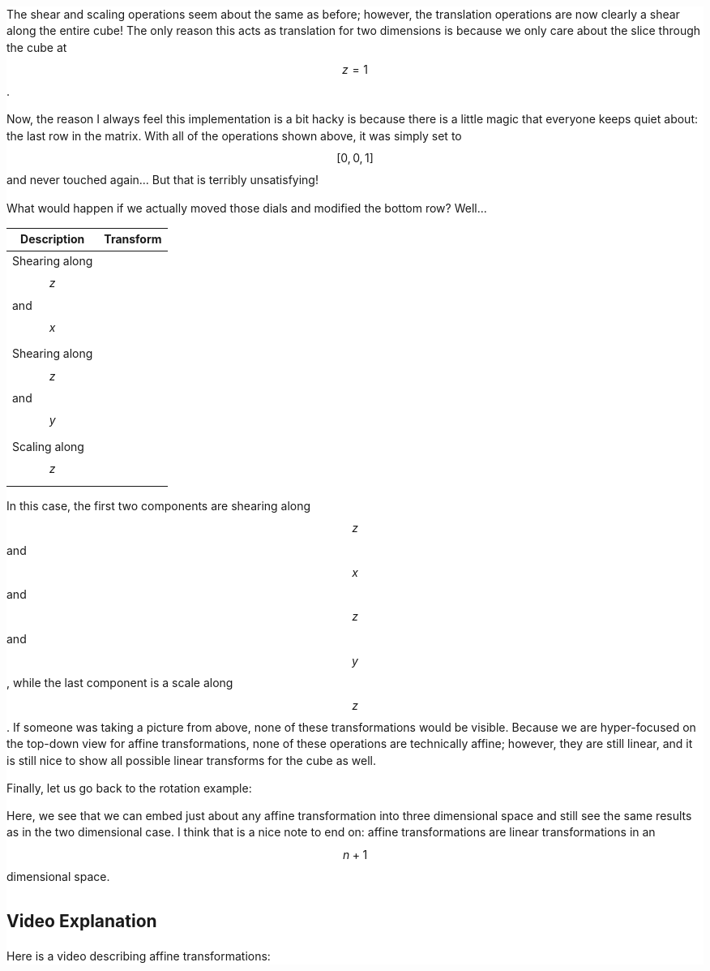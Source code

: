 The shear and scaling operations seem about the same as before; however, the translation operations are now clearly a shear along the entire cube!
The only reason this acts as translation for two dimensions is because we only care about the slice through the cube at $$z=1$$.

Now, the reason I always feel this implementation is a bit hacky is because there is a little magic that everyone keeps quiet about: the last row in the matrix.
With all of the operations shown above, it was simply set to $$[0,0,1]$$ and never touched again...
But that is terribly unsatisfying!

What would happen if we actually moved those dials and modified the bottom row?
Well...

| Description | Transform |
| ----------- | --------- |
| Shearing along $$z$$ and $$x$$ | <div style="text-align:center"> <video style="width:100%" controls loop> <source src="res/a31_cube_white.mp4" type="video/mp4"> Your browser does not support the video tag. </video> </div> |
| Shearing along $$z$$ and $$y$$ | <div style="text-align:center"> <video style="width:100%" controls loop> <source src="res/a32_cube_white.mp4" type="video/mp4"> Your browser does not support the video tag. </video> </div> |
| Scaling along $$z$$ | <div style="text-align:center"> <video style="width:100%" controls loop> <source src="res/a33_cube_white.mp4" type="video/mp4"> Your browser does not support the video tag. </video> </div> |

In this case, the first two components are shearing along $$z$$ and $$x$$ and $$z$$ and $$y$$, while the last component is a scale along $$z$$.
If someone was taking a picture from above, none of these transformations would be visible.
Because we are hyper-focused on the top-down view for affine transformations, none of these operations are technically affine; however, they are still linear, and it is still nice to show all possible linear transforms for the cube as well.

Finally, let us go back to the rotation example:

<div style="text-align:center">
<video style="width:100%" controls loop>
  <source src="res/rotation_cube_white.mp4" type="video/mp4">
Your browser does not support the video tag.
</video>
</div>

Here, we see that we can embed just about any affine transformation into three dimensional space and still see the same results as in the two dimensional case.
I think that is a nice note to end on: affine transformations are linear transformations in an $$n+1$$ dimensional space.

## Video Explanation

Here is a video describing affine transformations:

<div style="text-align:center">
<iframe width="560" height="315" src="https://www.youtube-nocookie.com/embed/E3Phj6J287o" frameborder="0" allow="accelerometer; autoplay; clipboard-write; encrypted-media; gyroscope; picture-in-picture" allowfullscreen></iframe>
</div>

<script>
MathJax.Hub.Queue(["Typeset",MathJax.Hub]);
</script>
